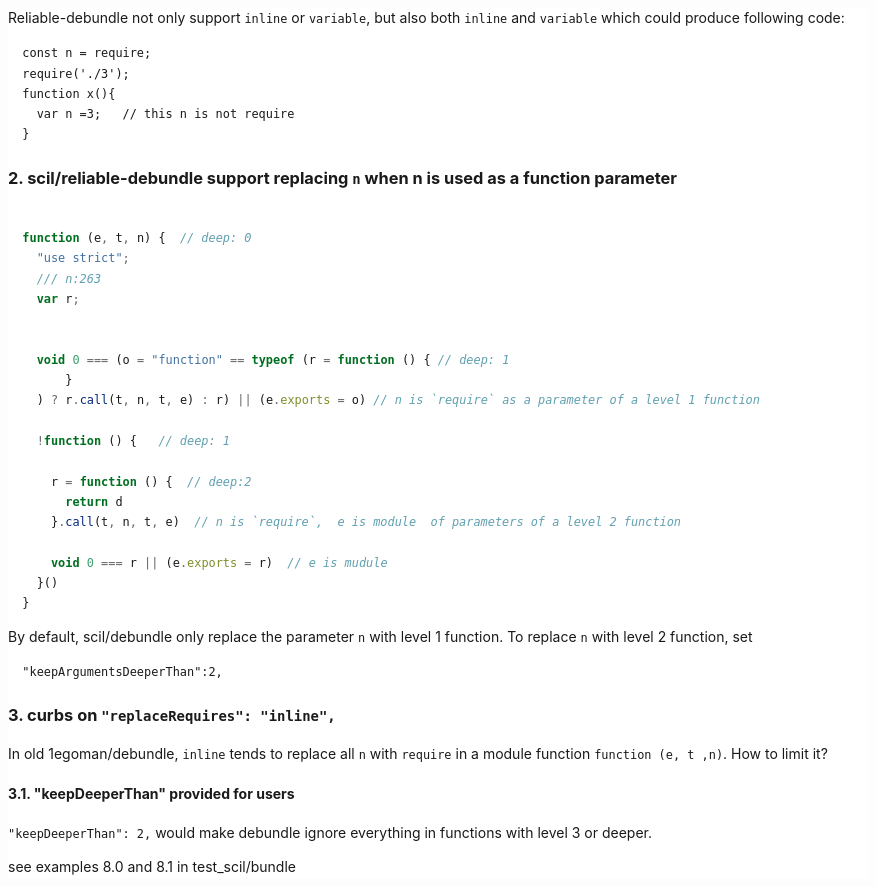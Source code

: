 Reliable-debundle not only support `inline` or `variable`, but also both `inline` and `variable` which could produce following code:
```
  const n = require;
  require('./3');
  function x(){
    var n =3;   // this n is not require
  }
```

### 2. scil/reliable-debundle support replacing `n` when n is used as a function parameter

```javascript

  function (e, t, n) {  // deep: 0
    "use strict";
    /// n:263
    var r;


    void 0 === (o = "function" == typeof (r = function () { // deep: 1
        }
    ) ? r.call(t, n, t, e) : r) || (e.exports = o) // n is `require` as a parameter of a level 1 function

    !function () {   // deep: 1

      r = function () {  // deep:2
        return d
      }.call(t, n, t, e)  // n is `require`,  e is module  of parameters of a level 2 function

      void 0 === r || (e.exports = r)  // e is mudule
    }()
  }
```

By default, scil/debundle only replace the parameter `n` with level 1 function. To replace `n` with level 2 function, set
```
  "keepArgumentsDeeperThan":2,
```

### 3. curbs on `"replaceRequires": "inline",` 

In old 1egoman/debundle, `inline` tends to replace all `n` with `require` in a module function `function (e, t ,n)`.  How to limit it?

#### 3.1. "keepDeeperThan" provided for users

`"keepDeeperThan": 2,` would make debundle ignore everything in functions with level 3 or deeper.

see examples 8.0 and 8.1 in test_scil/bundle
  
